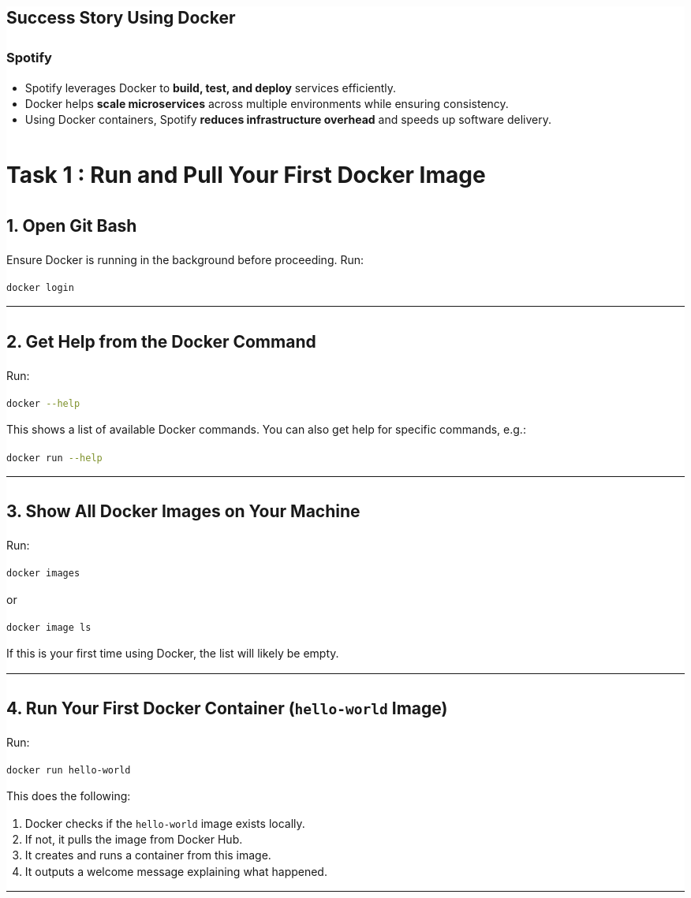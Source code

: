 
## Success Story Using Docker
### **Spotify**
- Spotify leverages Docker to **build, test, and deploy** services efficiently.
- Docker helps **scale microservices** across multiple environments while ensuring consistency.
- Using Docker containers, Spotify **reduces infrastructure overhead** and speeds up software delivery.


# Task 1 : Run and Pull Your First Docker Image

## 1. Open Git Bash
Ensure Docker is running in the background before proceeding. Run:
```sh
docker login
```

---

## 2. Get Help from the Docker Command
Run:
```sh
docker --help
```
This shows a list of available Docker commands. You can also get help for specific commands, e.g.:
```sh
docker run --help
```

---

## 3. Show All Docker Images on Your Machine
Run:
```sh
docker images
```
or
```sh
docker image ls
```
If this is your first time using Docker, the list will likely be empty.

---

## 4. Run Your First Docker Container (`hello-world` Image)
Run:
```sh
docker run hello-world
```
This does the following:
1. Docker checks if the `hello-world` image exists locally.
2. If not, it pulls the image from Docker Hub.
3. It creates and runs a container from this image.
4. It outputs a welcome message explaining what happened.

---